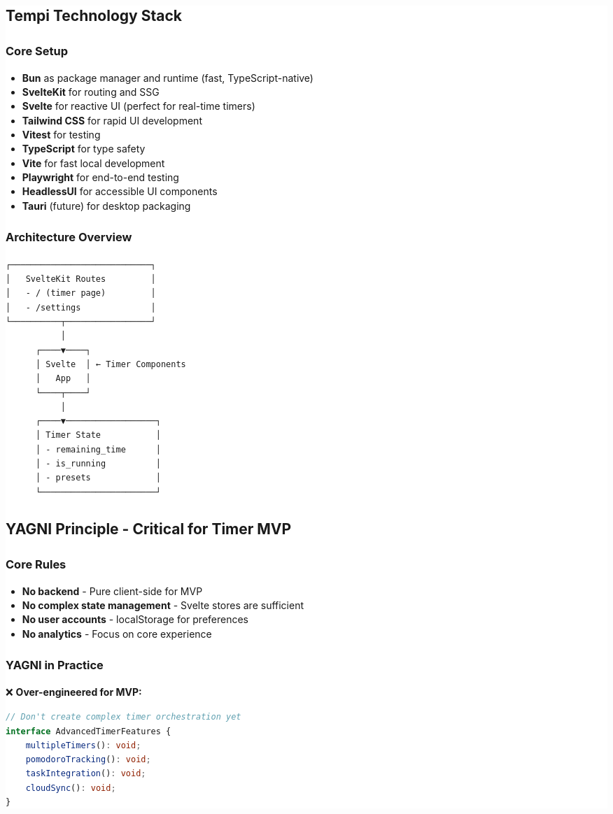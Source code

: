 ## Tempi Technology Stack

### Core Setup

- **Bun** as package manager and runtime (fast, TypeScript-native)
- **SvelteKit** for routing and SSG
- **Svelte** for reactive UI (perfect for real-time timers)
- **Tailwind CSS** for rapid UI development
- **Vitest** for testing
- **TypeScript** for type safety
- **Vite** for fast local development
- **Playwright** for end-to-end testing
- **HeadlessUI** for accessible UI components
- **Tauri** (future) for desktop packaging

### Architecture Overview

```
┌────────────────────────────┐
│   SvelteKit Routes         │
│   - / (timer page)         │
│   - /settings              │
└──────────┬─────────────────┘
           │
      ┌────▼────┐
      │ Svelte  │ ← Timer Components
      │   App   │
      └────┬────┘
           │
      ┌────▼──────────────────┐
      │ Timer State           │
      │ - remaining_time      │
      │ - is_running          │
      │ - presets             │
      └───────────────────────┘
```

## YAGNI Principle - Critical for Timer MVP

### Core Rules

- **No backend** - Pure client-side for MVP
- **No complex state management** - Svelte stores are sufficient
- **No user accounts** - localStorage for preferences
- **No analytics** - Focus on core experience

### YAGNI in Practice

❌ **Over-engineered for MVP:**

```typescript
// Don't create complex timer orchestration yet
interface AdvancedTimerFeatures {
	multipleTimers(): void;
	pomodoroTracking(): void;
	taskIntegration(): void;
	cloudSync(): void;
}
```
